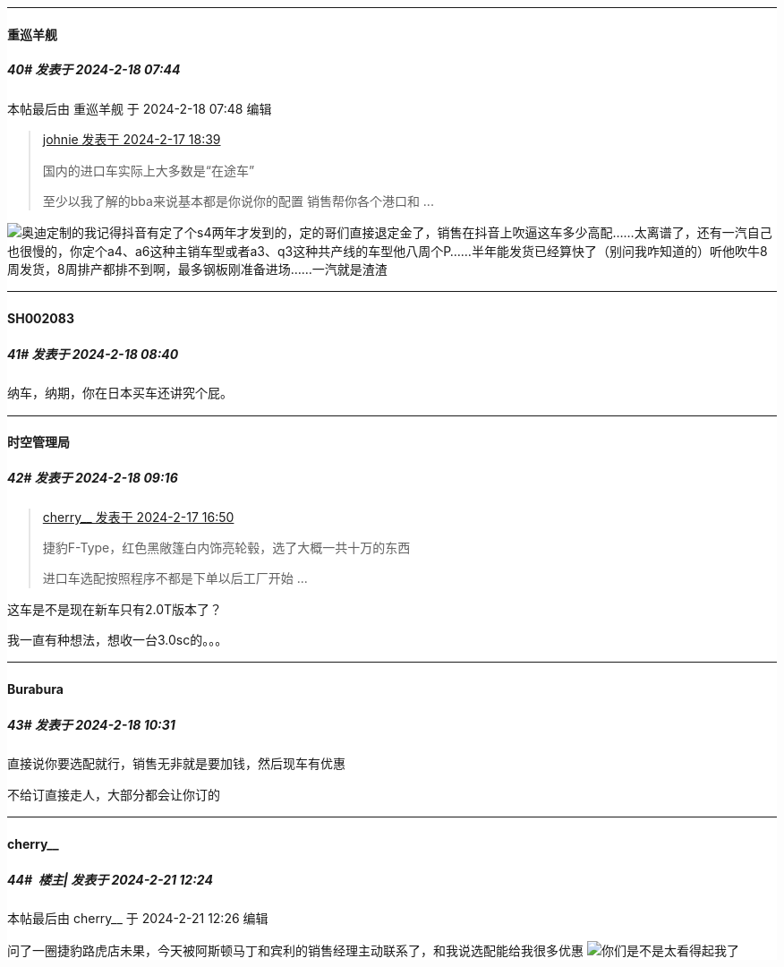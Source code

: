 *****

####  重巡羊舰  
##### 40#       发表于 2024-2-18 07:44

 本帖最后由 重巡羊舰 于 2024-2-18 07:48 编辑 
<blockquote><a href="httphttps://bbs.saraba1st.com/2b/forum.php?mod=redirect&amp;goto=findpost&amp;pid=63981621&amp;ptid=2172087" target="_blank">johnie 发表于 2024-2-17 18:39</a>

国内的进口车实际上大多数是“在途车”

至少以我了解的bba来说基本都是你说你的配置 销售帮你各个港口和 ...</blockquote>
<img src="https://static.saraba1st.com/image/smiley/face2017/068.png" referrerpolicy="no-referrer">奥迪定制的我记得抖音有定了个s4两年才发到的，定的哥们直接退定金了，销售在抖音上吹逼这车多少高配……太离谱了，还有一汽自己也很慢的，你定个a4、a6这种主销车型或者a3、q3这种共产线的车型他八周个P……半年能发货已经算快了（别问我咋知道的）听他吹牛8周发货，8周排产都排不到啊，最多钢板刚准备进场……一汽就是渣渣


*****

####  SH002083  
##### 41#       发表于 2024-2-18 08:40

纳车，纳期，你在日本买车还讲究个屁。


*****

####  时空管理局  
##### 42#       发表于 2024-2-18 09:16

<blockquote><a href="httphttps://bbs.saraba1st.com/2b/forum.php?mod=redirect&amp;goto=findpost&amp;pid=63980881&amp;ptid=2172087" target="_blank">cherry__ 发表于 2024-2-17 16:50</a>

捷豹F-Type，红色黑敞篷白内饰亮轮毂，选了大概一共十万的东西

进口车选配按照程序不都是下单以后工厂开始 ...</blockquote>
这车是不是现在新车只有2.0T版本了？

我一直有种想法，想收一台3.0sc的。。。


*****

####  Burabura  
##### 43#       发表于 2024-2-18 10:31

直接说你要选配就行，销售无非就是要加钱，然后现车有优惠

不给订直接走人，大部分都会让你订的

*****

####  cherry__  
##### 44#         楼主| 发表于 2024-2-21 12:24

 本帖最后由 cherry__ 于 2024-2-21 12:26 编辑 

问了一圈捷豹路虎店未果，今天被阿斯顿马丁和宾利的销售经理主动联系了，和我说选配能给我很多优惠
<img src="https://static.saraba1st.com/image/smiley/face2017/004.gif" referrerpolicy="no-referrer">你们是不是太看得起我了

